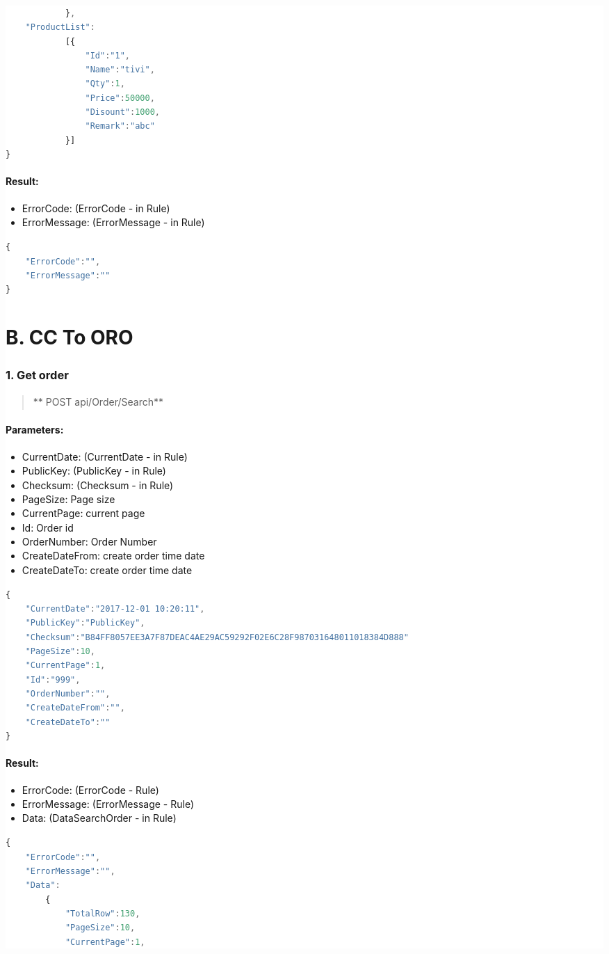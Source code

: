 ```js
			},
	"ProductList":
			[{
				"Id":"1",
				"Name":"tivi",
				"Qty":1,
				"Price":50000,
				"Disount":1000,
				"Remark":"abc"
			}]	
}
```
#### Result:
- ErrorCode: (ErrorCode - in Rule)
- ErrorMessage: (ErrorMessage - in Rule)
```js
{
	"ErrorCode":"",
	"ErrorMessage":""
}
```
# B. CC To ORO
### 1. Get order
>** POST api/Order/Search**
#### Parameters:
- CurrentDate: (CurrentDate - in Rule) 
- PublicKey: (PublicKey - in Rule)
- Checksum: (Checksum - in Rule)
- PageSize: Page size
- CurrentPage: current page
- Id: Order id
- OrderNumber: Order Number
- CreateDateFrom: create order time date
- CreateDateTo: create order time date
```js
{
	"CurrentDate":"2017-12-01 10:20:11",
	"PublicKey":"PublicKey",
	"Checksum":"B84FF8057EE3A7F87DEAC4AE29AC59292F02E6C28F987031648011018384D888"
	"PageSize":10,
	"CurrentPage":1,
	"Id":"999",
	"OrderNumber":"",
	"CreateDateFrom":"",
	"CreateDateTo":""	
}
```
#### Result:
- ErrorCode: (ErrorCode - Rule)
- ErrorMessage: (ErrorMessage - Rule)
- Data: (DataSearchOrder - in Rule)
```js
{
	"ErrorCode":"",
	"ErrorMessage":"",
	"Data":
		{
			"TotalRow":130,
			"PageSize":10,
			"CurrentPage":1,
```